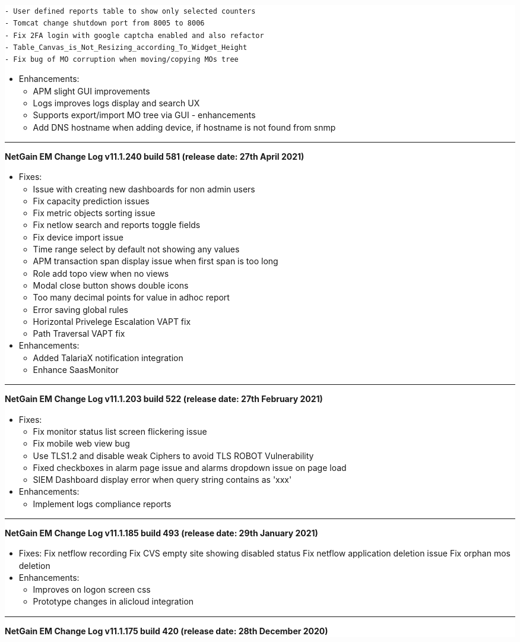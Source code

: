     - User defined reports table to show only selected counters
    - Tomcat change shutdown port from 8005 to 8006
    - Fix 2FA login with google captcha enabled and also refactor
    - Table_Canvas_is_Not_Resizing_according_To_Widget_Height
    - Fix bug of MO corruption when moving/copying MOs tree
  - Enhancements:
    - APM slight GUI improvements
    - Logs improves logs display and search UX
    - Supports export/import MO tree via GUI - enhancements
    - Add DNS hostname when adding device, if hostname is not found from snmp
----------------------------------------------------------------------------------------------------------------
**NetGain EM Change Log v11.1.240 build 581 (release date: 27th April 2021)**
  - Fixes:
    - Issue with creating new dashboards for non admin users
    - Fix capacity prediction issues
    - Fix metric objects sorting issue
    - Fix netlow search and reports toggle fields
    - Fix device import issue
    - Time range select by default not showing any values
    - APM transaction span display issue when first span is too long
    - Role add topo view when no views
    - Modal close button shows double icons
    - Too many decimal points for value in adhoc report
    - Error saving global rules
    - Horizontal Privelege Escalation VAPT fix
    - Path Traversal VAPT fix 
  - Enhancements:
    - Added TalariaX notification integration
    - Enhance SaasMonitor
----------------------------------------------------------------------------------------------------------------
**NetGain EM Change Log v11.1.203 build 522 (release date: 27th February 2021)**

  - Fixes:
    - Fix monitor status list screen flickering issue
    - Fix mobile web view bug 
    - Use TLS1.2 and disable weak Ciphers to avoid TLS ROBOT Vulnerability
    - Fixed checkboxes in alarm page issue and alarms dropdown issue on page load
    - SIEM Dashboard display error when query string contains as 'xxx'
  - Enhancements:
    - Implement logs compliance reports
----------------------------------------------------------------------------------------------------------------
**NetGain EM Change Log v11.1.185 build 493 (release date: 29th January 2021)**
  - Fixes:
  Fix netflow recording
  Fix CVS empty site showing disabled status
  Fix netflow application deletion issue
  Fix orphan mos deletion
  - Enhancements:
    - Improves on logon screen css
    - Prototype changes in alicloud integration
----------------------------------------------------------------------------------------------------------------
**NetGain EM Change Log v11.1.175 build 420 (release date: 28th December 2020)**
